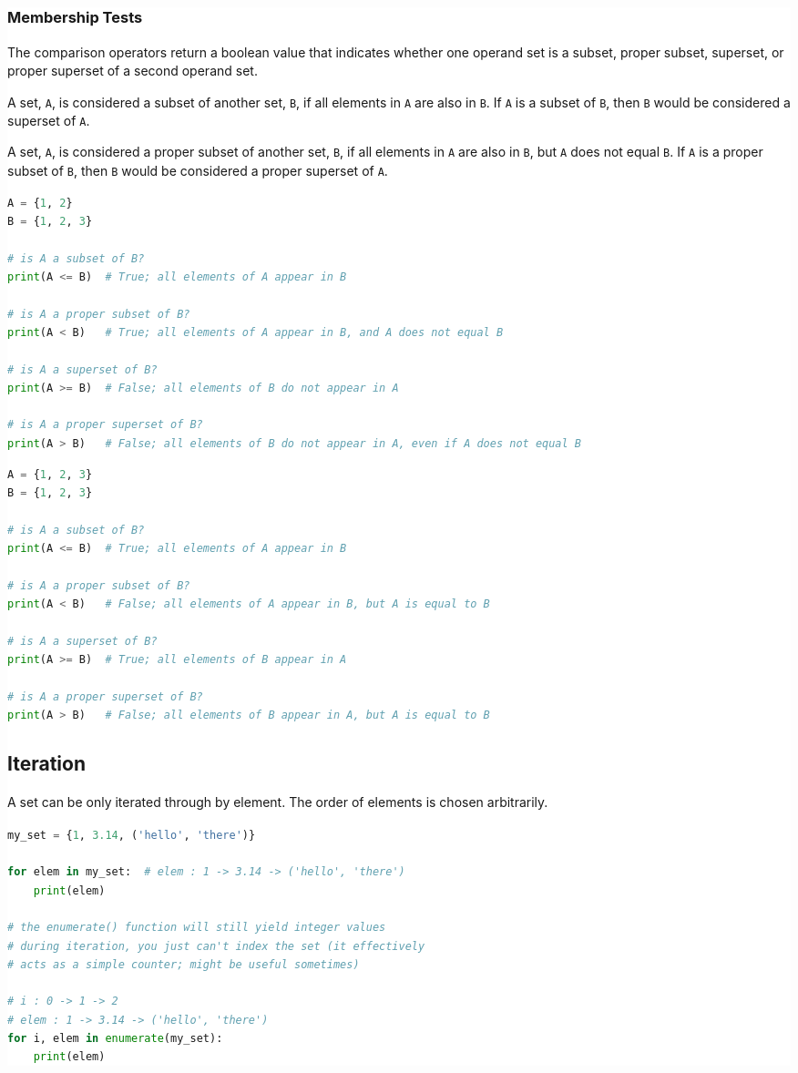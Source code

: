 ### Membership Tests

The comparison operators return a boolean value that indicates whether one operand set is a subset, proper subset, superset, or proper superset of a second operand set.

A set, `A`, is considered a subset of another set, `B`, if all elements in `A` are also in `B`. If `A` is a subset of `B`, then `B` would be considered a superset of `A`.

A set, `A`, is considered a proper subset of another set, `B`, if all elements in `A` are also in `B`, but `A` does not equal `B`. If `A` is a proper subset of `B`, then `B` would be considered a proper superset of `A`.

```python
A = {1, 2}
B = {1, 2, 3}

# is A a subset of B?
print(A <= B)  # True; all elements of A appear in B

# is A a proper subset of B?
print(A < B)   # True; all elements of A appear in B, and A does not equal B

# is A a superset of B?
print(A >= B)  # False; all elements of B do not appear in A

# is A a proper superset of B?
print(A > B)   # False; all elements of B do not appear in A, even if A does not equal B
```

```python
A = {1, 2, 3}
B = {1, 2, 3}

# is A a subset of B?
print(A <= B)  # True; all elements of A appear in B

# is A a proper subset of B?
print(A < B)   # False; all elements of A appear in B, but A is equal to B

# is A a superset of B?
print(A >= B)  # True; all elements of B appear in A

# is A a proper superset of B?
print(A > B)   # False; all elements of B appear in A, but A is equal to B
```

## Iteration

A set can be only iterated through by element. The order of elements is chosen arbitrarily.

```python
my_set = {1, 3.14, ('hello', 'there')}

for elem in my_set:  # elem : 1 -> 3.14 -> ('hello', 'there')
    print(elem)

# the enumerate() function will still yield integer values 
# during iteration, you just can't index the set (it effectively
# acts as a simple counter; might be useful sometimes)

# i : 0 -> 1 -> 2
# elem : 1 -> 3.14 -> ('hello', 'there')
for i, elem in enumerate(my_set):
    print(elem)
```
